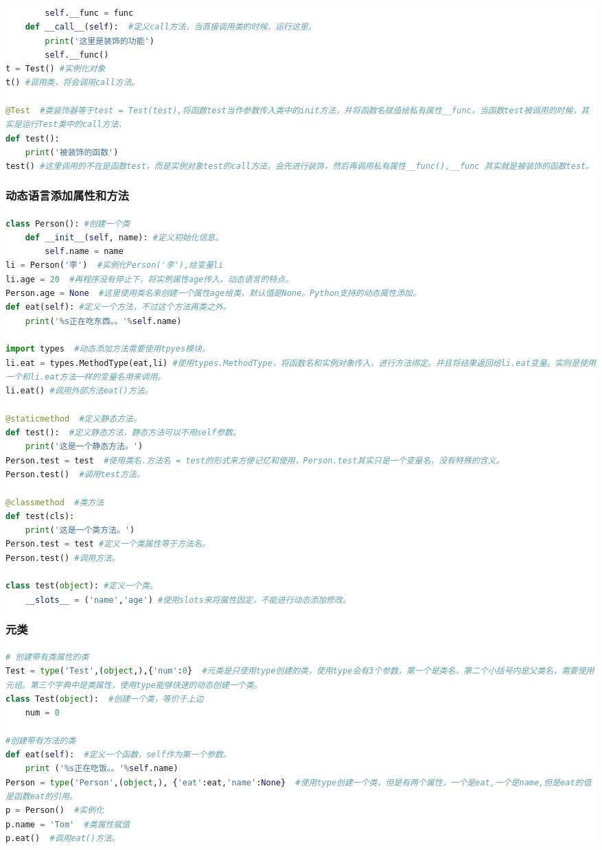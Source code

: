 ```python
		self.__func = func
	def __call__(self):  #定义call方法，当直接调用类的时候，运行这里。
		print('这里是装饰的功能')
		self.__func()	
t = Test() #实例化对象
t() #调用类，将会调用call方法。

@Test  #类装饰器等于test = Test(test),将函数test当作参数传入类中的init方法，并将函数名赋值给私有属性__func，当函数test被调用的时候，其实是运行Test类中的call方法.
def test():
	print('被装饰的函数')
test() #这里调用的不在是函数test，而是实例对象test的call方法，会先进行装饰，然后再调用私有属性__func(),__func 其实就是被装饰的函数test。
```

### 动态语言添加属性和方法
```python
class Person(): #创建一个类
	def __init__(self, name): #定义初始化信息。
		self.name = name 
li = Person('李')  #实例化Person('李'),给变量li
li.age = 20  #再程序没有停止下，将实例属性age传入。动态语言的特点。
Person.age = None  #这里使用类名来创建一个属性age给类，默认值是None。Python支持的动态属性添加。
def eat(self): #定义一个方法，不过这个方法再类之外。
	print('%s正在吃东西。。'%self.name) 
        
import types  #动态添加方法需要使用tpyes模块。
li.eat = types.MethodType(eat,li) #使用types.MethodType，将函数名和实例对象传入，进行方法绑定。并且将结果返回给li.eat变量。实则是使用一个和li.eat方法一样的变量名用来调用。
li.eat() #调用外部方法eat()方法。

@staticmethod  #定义静态方法。
def test():  #定义静态方法，静态方法可以不用self参数。
	print('这是一个静态方法。')
Person.test = test  #使用类名.方法名 = test的形式来方便记忆和使用，Person.test其实只是一个变量名，没有特殊的含义。
Person.test()  #调用test方法。

@classmethod  #类方法
def test(cls): 
	print('这是一个类方法。')
Person.test = test #定义一个类属性等于方法名。
Person.test() #调用方法。

class test(object): #定义一个类。
	__slots__ = ('name','age') #使用slots来将属性固定，不能进行动态添加修改。
```

### 元类
```python
# 创建带有类属性的类
Test = type('Test',(object,),{'num':0}  #元类是只使用type创建的类，使用type会有3个参数，第一个是类名，第二个小括号内是父类名，需要使用元组。第三个字典中是类属性，使用type能够快速的动态创建一个类。
class Test(object):  #创建一个类，等价于上边
	num = 0

#创建带有方法的类
def eat(self):  #定义一个函数，self作为第一个参数。
	print ('%s正在吃饭。。'%self.name)
Person = type('Person',(object,), {'eat':eat,'name':None}  #使用type创建一个类，但是有两个属性，一个是eat,一个是name,但是eat的值是函数eat的引用。
p = Person()  #实例化
p.name = 'Tom'  #类属性赋值
p.eat()  #调用eat()方法。
```
